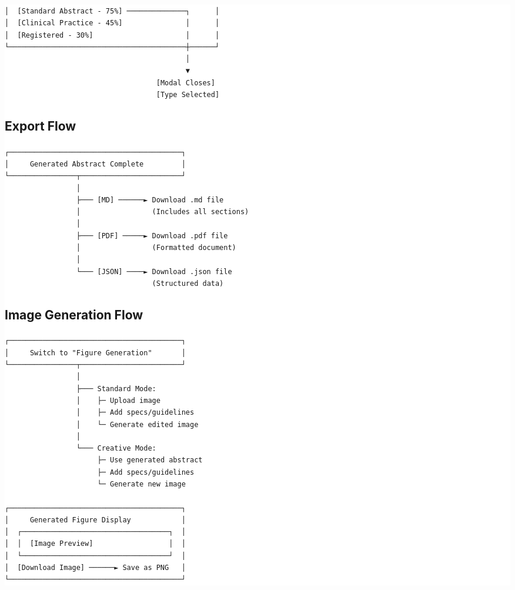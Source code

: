 ```
│  [Standard Abstract - 75%] ──────────────┐      │
│  [Clinical Practice - 45%]               │      │
│  [Registered - 30%]                      │      │
└──────────────────────────────────────────┼──────┘
                                           │
                                           ▼
                                    [Modal Closes]
                                    [Type Selected]
```

## Export Flow

```
┌─────────────────────────────────────────┐
│     Generated Abstract Complete         │
└────────────────┬────────────────────────┘
                 │
                 ├─── [MD] ──────► Download .md file
                 │                 (Includes all sections)
                 │
                 ├─── [PDF] ─────► Download .pdf file
                 │                 (Formatted document)
                 │
                 └─── [JSON] ────► Download .json file
                                   (Structured data)
```

## Image Generation Flow

```
┌─────────────────────────────────────────┐
│     Switch to "Figure Generation"       │
└────────────────┬────────────────────────┘
                 │
                 ├─── Standard Mode:
                 │    ├─ Upload image
                 │    ├─ Add specs/guidelines
                 │    └─ Generate edited image
                 │
                 └─── Creative Mode:
                      ├─ Use generated abstract
                      ├─ Add specs/guidelines
                      └─ Generate new image
                      
┌─────────────────────────────────────────┐
│     Generated Figure Display            │
│  ┌───────────────────────────────────┐  │
│  │  [Image Preview]                  │  │
│  └───────────────────────────────────┘  │
│  [Download Image] ──────► Save as PNG   │
└─────────────────────────────────────────┘
```
